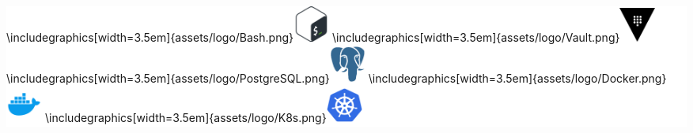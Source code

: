 \includegraphics[width=3.5em]{assets/logo/Bash.png}<img src="assets/logo/Bash.png" style="width:45px">
\includegraphics[width=3.5em]{assets/logo/Vault.png}<img src="assets/logo/Vault.png" style="width:45px">
\includegraphics[width=3.5em]{assets/logo/PostgreSQL.png}<img src="assets/logo/PostgreSQL.png" style="width:45px">
\includegraphics[width=3.5em]{assets/logo/Docker.png}<img src="assets/logo/Docker.png" style="width:45px">
\includegraphics[width=3.5em]{assets/logo/K8s.png}<img src="assets/logo/K8s.png" style="width:45px">